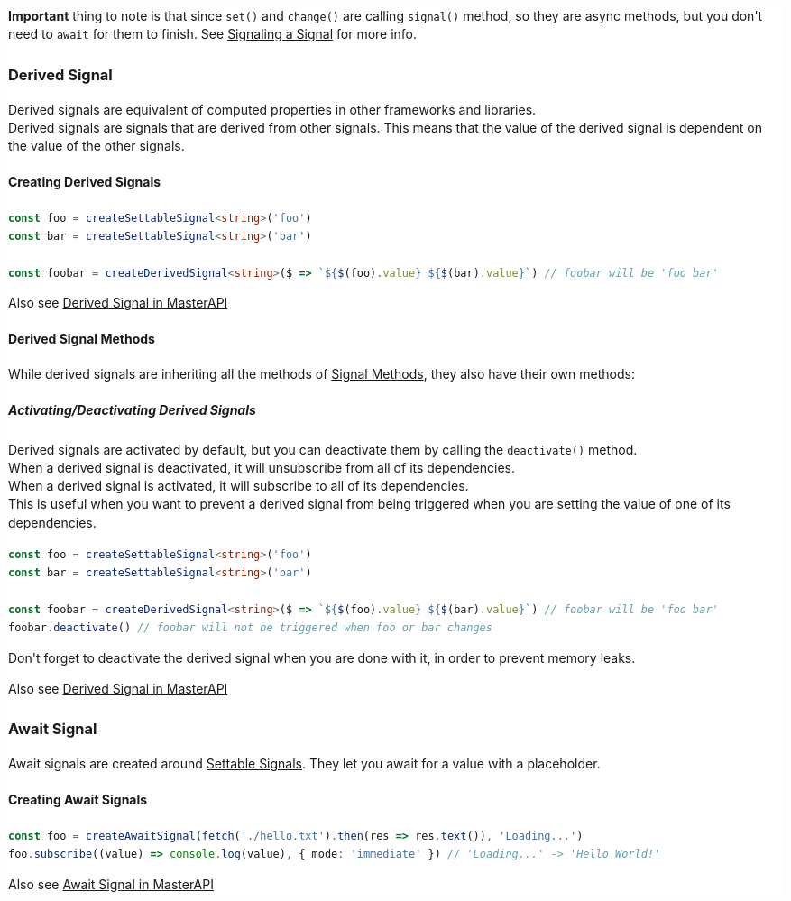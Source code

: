 **Important** thing to note is that since `set()` and `change()` are calling `signal()` method,
so they are async methods, but you don't need to `await` for them to finish. See [Signaling a Signal](#signaling-a-signal) for more info.



### Derived Signal
Derived signals are equivalent of computed properties in other frameworks and libraries.<br/>
Derived signals are signals that are derived from other signals. This means that the value of the derived signal is dependent on the value of the other signals.<br/>

#### Creating Derived Signals
```ts
const foo = createSettableSignal<string>('foo')
const bar = createSettableSignal<string>('bar')

const foobar = createDerivedSignal<string>($ => `${$(foo).value} ${$(bar).value}`) // foobar will be 'foo bar'
```
Also see [Derived Signal in MasterAPI](#derived-signal-in-masterapi)

#### Derived Signal Methods
While derived signals are inheriting all the methods of [Signal Methods](#signal-methods), they also have their own methods:

##### Activating/Deactivating Derived Signals
Derived signals are activated by default, but you can deactivate them by calling the `deactivate()` method.<br/>
When a derived signal is deactivated, it will unsubscribe from all of its dependencies.<br/>
When a derived signal is activated, it will subscribe to all of its dependencies.<br/>
This is useful when you want to prevent a derived signal from being triggered when you are setting the value of one of its dependencies.<br/>
```ts
const foo = createSettableSignal<string>('foo')
const bar = createSettableSignal<string>('bar')

const foobar = createDerivedSignal<string>($ => `${$(foo).value} ${$(bar).value}`) // foobar will be 'foo bar'
foobar.deactivate() // foobar will not be triggered when foo or bar changes
```
Don't forget to deactivate the derived signal when you are done with it, in order to prevent memory leaks.

Also see [Derived Signal in MasterAPI](#derived-signal-in-masterapi)

### Await Signal
Await signals are created around [Settable Signals](#settable-signal). They let you await for a value with a placeholder.<br/>

#### Creating Await Signals
```ts
const foo = createAwaitSignal(fetch('./hello.txt').then(res => res.text()), 'Loading...')
foo.subscribe((value) => console.log(value), { mode: 'immediate' }) // 'Loading...' -> 'Hello World!'
```
Also see [Await Signal in MasterAPI](#await-signal-in-masterapi)
